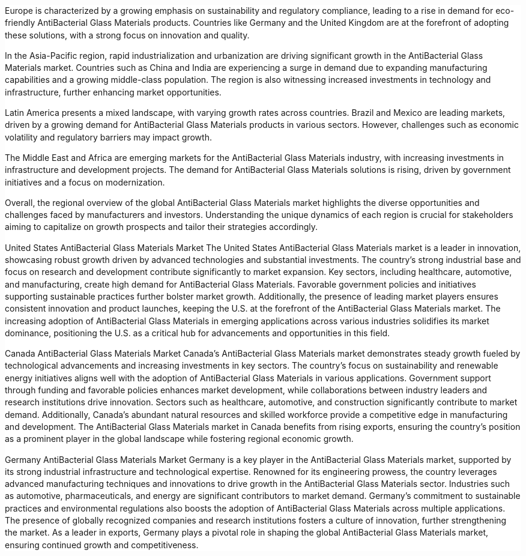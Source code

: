 Europe is characterized by a growing emphasis on sustainability and regulatory compliance, leading to a rise in demand for eco-friendly AntiBacterial Glass Materials products. Countries like Germany and the United Kingdom are at the forefront of adopting these solutions, with a strong focus on innovation and quality.

In the Asia-Pacific region, rapid industrialization and urbanization are driving significant growth in the AntiBacterial Glass Materials market. Countries such as China and India are experiencing a surge in demand due to expanding manufacturing capabilities and a growing middle-class population. The region is also witnessing increased investments in technology and infrastructure, further enhancing market opportunities.

Latin America presents a mixed landscape, with varying growth rates across countries. Brazil and Mexico are leading markets, driven by a growing demand for AntiBacterial Glass Materials products in various sectors. However, challenges such as economic volatility and regulatory barriers may impact growth.

The Middle East and Africa are emerging markets for the AntiBacterial Glass Materials industry, with increasing investments in infrastructure and development projects. The demand for AntiBacterial Glass Materials solutions is rising, driven by government initiatives and a focus on modernization.

Overall, the regional overview of the global AntiBacterial Glass Materials market highlights the diverse opportunities and challenges faced by manufacturers and investors. Understanding the unique dynamics of each region is crucial for stakeholders aiming to capitalize on growth prospects and tailor their strategies accordingly.

United States AntiBacterial Glass Materials Market
The United States AntiBacterial Glass Materials market is a leader in innovation, showcasing robust growth driven by advanced technologies and substantial investments. The country’s strong industrial base and focus on research and development contribute significantly to market expansion. Key sectors, including healthcare, automotive, and manufacturing, create high demand for AntiBacterial Glass Materials. Favorable government policies and initiatives supporting sustainable practices further bolster market growth. Additionally, the presence of leading market players ensures consistent innovation and product launches, keeping the U.S. at the forefront of the AntiBacterial Glass Materials market. The increasing adoption of AntiBacterial Glass Materials in emerging applications across various industries solidifies its market dominance, positioning the U.S. as a critical hub for advancements and opportunities in this field.

Canada AntiBacterial Glass Materials Market
Canada’s AntiBacterial Glass Materials market demonstrates steady growth fueled by technological advancements and increasing investments in key sectors. The country’s focus on sustainability and renewable energy initiatives aligns well with the adoption of AntiBacterial Glass Materials in various applications. Government support through funding and favorable policies enhances market development, while collaborations between industry leaders and research institutions drive innovation. Sectors such as healthcare, automotive, and construction significantly contribute to market demand. Additionally, Canada’s abundant natural resources and skilled workforce provide a competitive edge in manufacturing and development. The AntiBacterial Glass Materials market in Canada benefits from rising exports, ensuring the country’s position as a prominent player in the global landscape while fostering regional economic growth.

Germany AntiBacterial Glass Materials Market
Germany is a key player in the AntiBacterial Glass Materials market, supported by its strong industrial infrastructure and technological expertise. Renowned for its engineering prowess, the country leverages advanced manufacturing techniques and innovations to drive growth in the AntiBacterial Glass Materials sector. Industries such as automotive, pharmaceuticals, and energy are significant contributors to market demand. Germany’s commitment to sustainable practices and environmental regulations also boosts the adoption of AntiBacterial Glass Materials across multiple applications. The presence of globally recognized companies and research institutions fosters a culture of innovation, further strengthening the market. As a leader in exports, Germany plays a pivotal role in shaping the global AntiBacterial Glass Materials market, ensuring continued growth and competitiveness.
